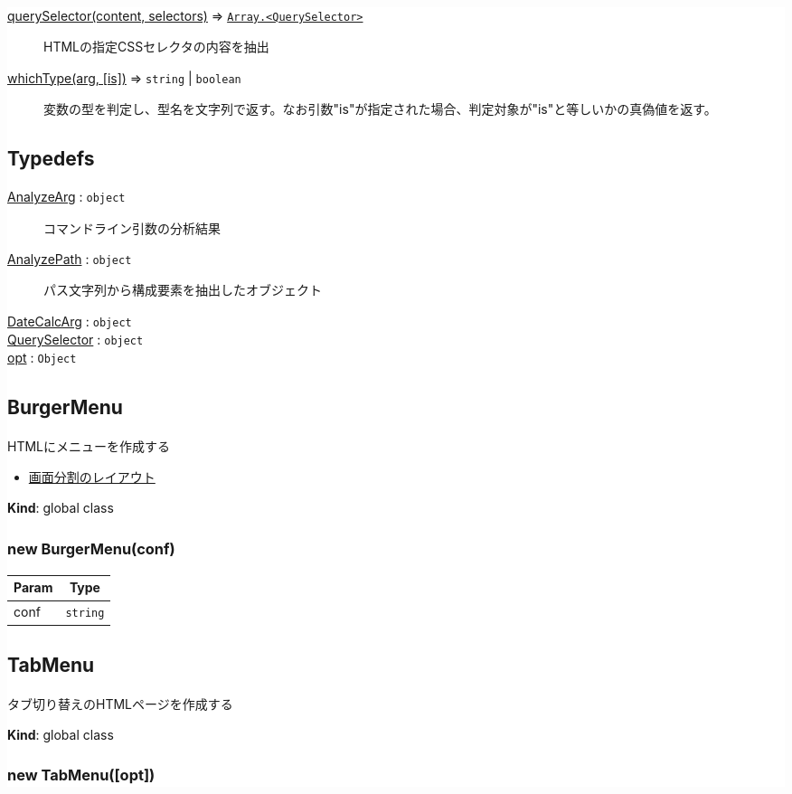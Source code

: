 <dt><a href="#querySelector">querySelector(content, selectors)</a> ⇒ <code><a href="#QuerySelector">Array.&lt;QuerySelector&gt;</a></code></dt>
<dd><p>HTMLの指定CSSセレクタの内容を抽出</p>
</dd>
<dt><a href="#whichType">whichType(arg, [is])</a> ⇒ <code>string</code> | <code>boolean</code></dt>
<dd><p>変数の型を判定し、型名を文字列で返す。なお引数&quot;is&quot;が指定された場合、判定対象が&quot;is&quot;と等しいかの真偽値を返す。</p>
</dd>
</dl>

## Typedefs

<dl>
<dt><a href="#AnalyzeArg">AnalyzeArg</a> : <code>object</code></dt>
<dd><p>コマンドライン引数の分析結果</p>
</dd>
<dt><a href="#AnalyzePath">AnalyzePath</a> : <code>object</code></dt>
<dd><p>パス文字列から構成要素を抽出したオブジェクト</p>
</dd>
<dt><a href="#DateCalcArg">DateCalcArg</a> : <code>object</code></dt>
<dd></dd>
<dt><a href="#QuerySelector">QuerySelector</a> : <code>object</code></dt>
<dd></dd>
<dt><a href="#opt">opt</a> : <code>Object</code></dt>
<dd></dd>
</dl>

<a name="BurgerMenu"></a>

## BurgerMenu
HTMLにメニューを作成する

- [画面分割のレイアウト](BurgerMenu.grid.md)

**Kind**: global class  
<a name="new_BurgerMenu_new"></a>

### new BurgerMenu(conf)

| Param | Type |
| --- | --- |
| conf | <code>string</code> | 

<a name="TabMenu"></a>

## TabMenu
タブ切り替えのHTMLページを作成する

**Kind**: global class  
<a name="new_TabMenu_new"></a>

### new TabMenu([opt])
